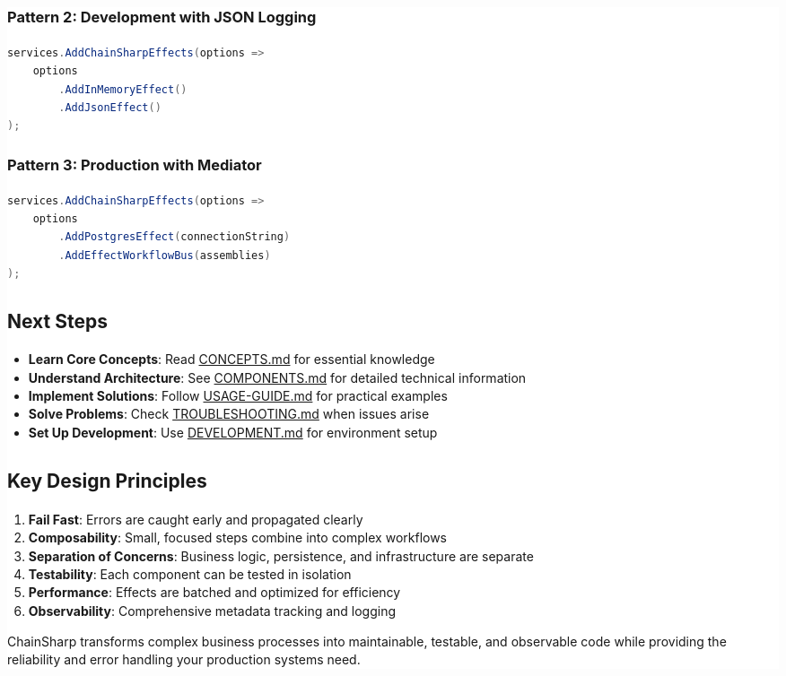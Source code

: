 ### Pattern 2: Development with JSON Logging
```csharp
services.AddChainSharpEffects(options => 
    options
        .AddInMemoryEffect()
        .AddJsonEffect()
);
```

### Pattern 3: Production with Mediator
```csharp
services.AddChainSharpEffects(options => 
    options
        .AddPostgresEffect(connectionString)
        .AddEffectWorkflowBus(assemblies)
);
```

## Next Steps

- **Learn Core Concepts**: Read [CONCEPTS.md](./CONCEPTS.md) for essential knowledge
- **Understand Architecture**: See [COMPONENTS.md](./COMPONENTS.md) for detailed technical information
- **Implement Solutions**: Follow [USAGE-GUIDE.md](./USAGE-GUIDE.md) for practical examples
- **Solve Problems**: Check [TROUBLESHOOTING.md](./TROUBLESHOOTING.md) when issues arise
- **Set Up Development**: Use [DEVELOPMENT.md](./DEVELOPMENT.md) for environment setup

## Key Design Principles

1. **Fail Fast**: Errors are caught early and propagated clearly
2. **Composability**: Small, focused steps combine into complex workflows
3. **Separation of Concerns**: Business logic, persistence, and infrastructure are separate
4. **Testability**: Each component can be tested in isolation
5. **Performance**: Effects are batched and optimized for efficiency
6. **Observability**: Comprehensive metadata tracking and logging

ChainSharp transforms complex business processes into maintainable, testable, and observable code while providing the reliability and error handling your production systems need.
